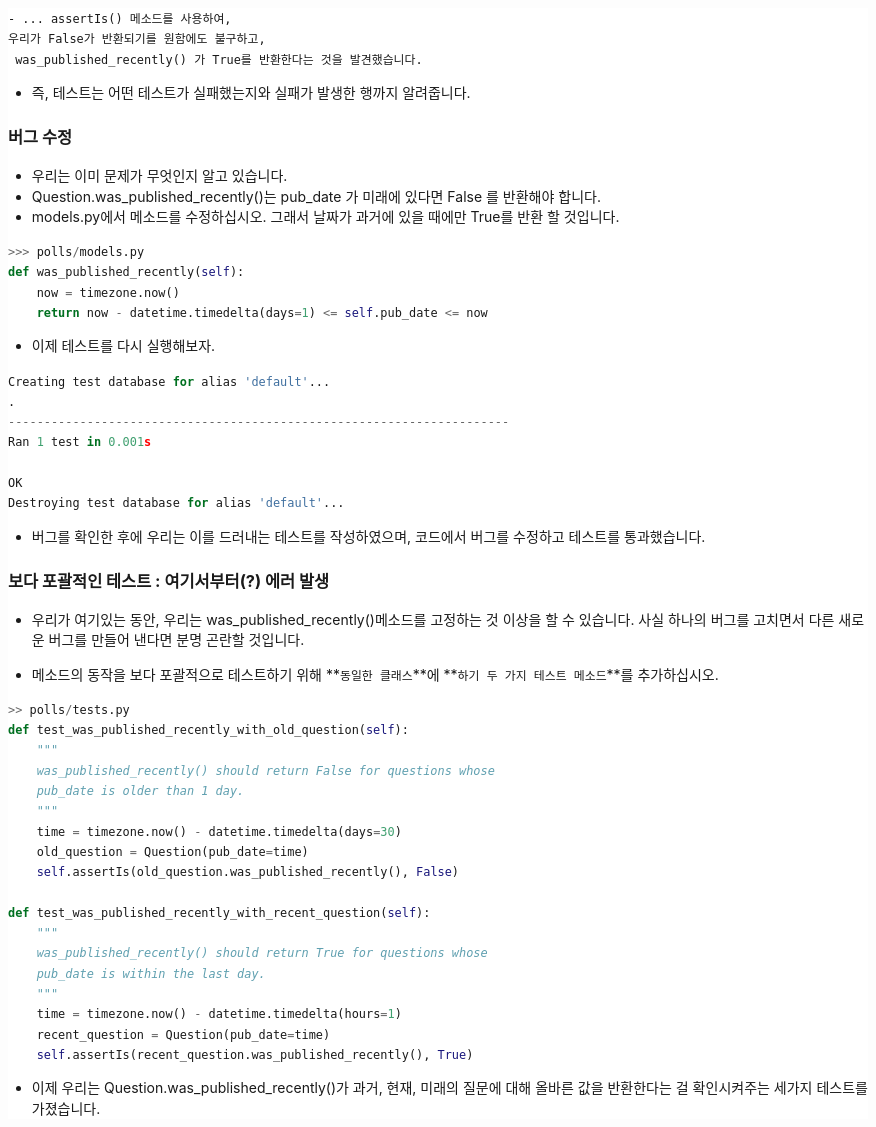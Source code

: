 	- ... assertIs() 메소드를 사용하여, 
	우리가 False가 반환되기를 원함에도 불구하고,
	 was_published_recently() 가 True를 반환한다는 것을 발견했습니다.

- 즉, 테스트는 어떤 테스트가 실패했는지와 실패가 발생한 행까지 알려줍니다.

### 버그 수정
- 우리는 이미 문제가 무엇인지 알고 있습니다.
- Question.was_published_recently()는 pub_date 가 미래에 있다면 
False 를 반환해야 합니다. 
- models.py에서 메소드를 수정하십시오. 
그래서 날짜가 과거에 있을 때에만 True를 반환 할 것입니다.
```python
>>> polls/models.py
def was_published_recently(self):
    now = timezone.now()
    return now - datetime.timedelta(days=1) <= self.pub_date <= now
```
- 이제 테스트를 다시 실행해보자.
```python
Creating test database for alias 'default'...
.
----------------------------------------------------------------------
Ran 1 test in 0.001s

OK
Destroying test database for alias 'default'...
```
- 버그를 확인한 후에 우리는 이를 드러내는 테스트를 작성하였으며,
 코드에서 버그를 수정하고 테스트를 통과했습니다.

### 보다 포괄적인 테스트 : 여기서부터(?) 에러 발생
- 우리가 여기있는 동안, 우리는 was_published_recently()메소드를
 고정하는 것 이상을 할 수 있습니다.
사실 하나의 버그를 고치면서 다른 새로운 버그를 만들어 낸다면 분명 
곤란할 것입니다.

- 메소드의 동작을 보다 포괄적으로 테스트하기 위해 **```동일한 클래스```**에 
**```하기 두 가지 테스트 메소드```**를 추가하십시오.

```python
>> polls/tests.py
def test_was_published_recently_with_old_question(self):
    """
    was_published_recently() should return False for questions whose
    pub_date is older than 1 day.
    """
    time = timezone.now() - datetime.timedelta(days=30)
    old_question = Question(pub_date=time)
    self.assertIs(old_question.was_published_recently(), False)

def test_was_published_recently_with_recent_question(self):
    """
    was_published_recently() should return True for questions whose
    pub_date is within the last day.
    """
    time = timezone.now() - datetime.timedelta(hours=1)
    recent_question = Question(pub_date=time)
    self.assertIs(recent_question.was_published_recently(), True)
```
- 이제 우리는 Question.was_published_recently()가 
과거, 현재, 미래의 질문에 대해 올바른 값을 반환한다는 걸 
확인시켜주는 세가지 테스트를 가졌습니다.
